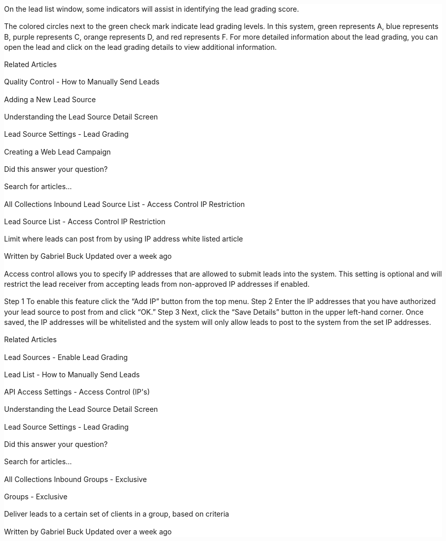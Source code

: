 On the lead list window, some indicators will assist in identifying the lead grading score. 

The colored circles next to the green check mark indicate lead grading levels. In this system, green represents A, blue represents B, purple represents C, orange represents D, and red represents F. For more detailed information about the lead grading, you can open the lead and click on the lead grading details to view additional information. 

Related Articles 

Quality Control - How to Manually Send Leads 

Adding a New Lead Source 

Understanding the Lead Source Detail Screen 

Lead Source Settings - Lead Grading 

Creating a Web Lead Campaign 

Did this answer your question?

Search for articles... 

All Collections Inbound Lead Source List - Access Control IP Restriction 

Lead Source List - Access Control IP Restriction 

Limit where leads can post from by using IP address white listed article 

Written by Gabriel Buck Updated over a week ago 

Access control allows you to specify IP addresses that are allowed to submit leads into the system. This setting is optional and will restrict the lead receiver from accepting leads from non-approved IP addresses if enabled. 

Step 1 To enable this feature click the “Add IP” button from the top menu. Step 2 Enter the IP addresses that you have authorized your lead source to post from and click “OK.” Step 3 Next, click the “Save Details” button in the upper left-hand corner. Once saved, the IP addresses will be whitelisted and the system will only allow leads to post to the system from the set IP addresses. 

Related Articles 

Lead Sources - Enable Lead Grading 

Lead List - How to Manually Send Leads 

API Access Settings - Access Control (IP's) 

Understanding the Lead Source Detail Screen 

Lead Source Settings - Lead Grading 

Did this answer your question?

Search for articles... 

All Collections Inbound Groups - Exclusive 

Groups - Exclusive 

Deliver leads to a certain set of clients in a group, based on criteria 

Written by Gabriel Buck Updated over a week ago 
